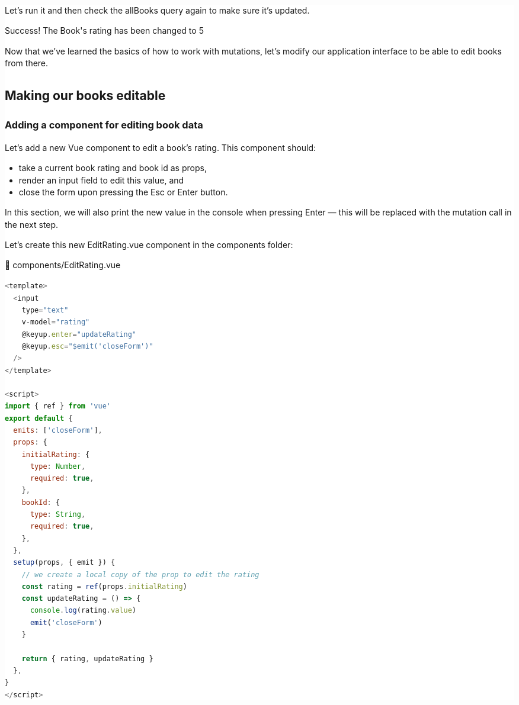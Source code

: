 Let’s run it and then check the allBooks query again to make sure it’s updated.

Success! The Book's rating has been changed to 5

Now that we’ve learned the basics of how to work with mutations, let’s modify our application interface to be able to edit books from there.

## Making our books editable

### Adding a component for editing book data

Let’s add a new Vue component to edit a book’s rating. This component should:

- take a current book rating and book id as props,
- render an input field to edit this value, and
- close the form upon pressing the Esc or Enter button.
  
In this section, we will also print the new value in the console when pressing Enter — this will be replaced with the mutation call in the next step.

Let’s create this new EditRating.vue component in the components folder:

📃 components/EditRating.vue

```javaScript
<template>
  <input
    type="text"
    v-model="rating"
    @keyup.enter="updateRating"
    @keyup.esc="$emit('closeForm')"
  />
</template>

<script>
import { ref } from 'vue'
export default {
  emits: ['closeForm'],
  props: {
    initialRating: {
      type: Number,
      required: true,
    },
    bookId: {
      type: String,
      required: true,
    },
  },
  setup(props, { emit }) {
    // we create a local copy of the prop to edit the rating
    const rating = ref(props.initialRating)
    const updateRating = () => {
      console.log(rating.value)
      emit('closeForm')
    }

    return { rating, updateRating }
  },
}
</script>
```
